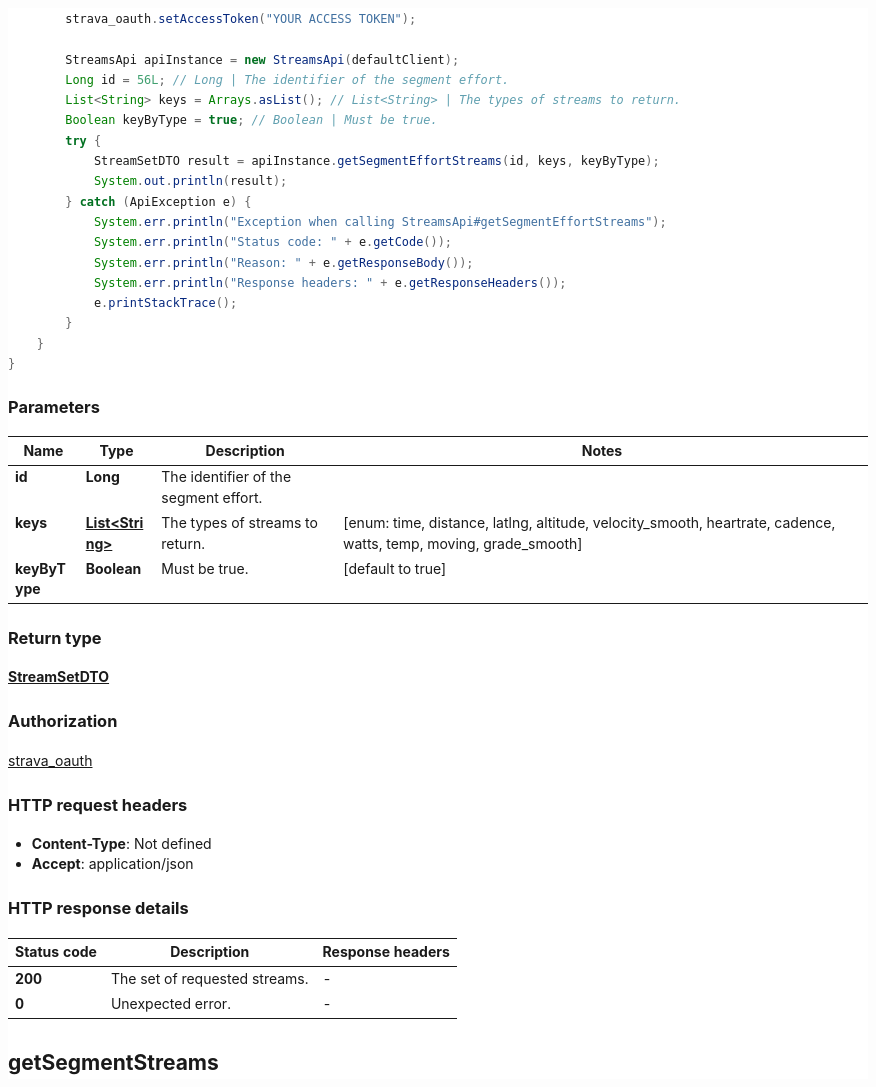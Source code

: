 ```java
        strava_oauth.setAccessToken("YOUR ACCESS TOKEN");

        StreamsApi apiInstance = new StreamsApi(defaultClient);
        Long id = 56L; // Long | The identifier of the segment effort.
        List<String> keys = Arrays.asList(); // List<String> | The types of streams to return.
        Boolean keyByType = true; // Boolean | Must be true.
        try {
            StreamSetDTO result = apiInstance.getSegmentEffortStreams(id, keys, keyByType);
            System.out.println(result);
        } catch (ApiException e) {
            System.err.println("Exception when calling StreamsApi#getSegmentEffortStreams");
            System.err.println("Status code: " + e.getCode());
            System.err.println("Reason: " + e.getResponseBody());
            System.err.println("Response headers: " + e.getResponseHeaders());
            e.printStackTrace();
        }
    }
}
```

### Parameters


Name | Type | Description  | Notes
------------- | ------------- | ------------- | -------------
 **id** | **Long**| The identifier of the segment effort. |
 **keys** | [**List&lt;String&gt;**](String.md)| The types of streams to return. | [enum: time, distance, latlng, altitude, velocity_smooth, heartrate, cadence, watts, temp, moving, grade_smooth]
 **keyByType** | **Boolean**| Must be true. | [default to true]

### Return type

[**StreamSetDTO**](StreamSetDTO.md)

### Authorization

[strava_oauth](../README.md#strava_oauth)

### HTTP request headers

- **Content-Type**: Not defined
- **Accept**: application/json

### HTTP response details
| Status code | Description | Response headers |
|-------------|-------------|------------------|
| **200** | The set of requested streams. |  -  |
| **0** | Unexpected error. |  -  |


## getSegmentStreams
